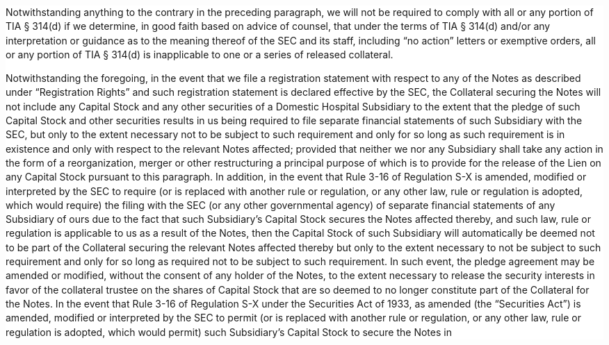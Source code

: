 Notwithstanding anything to the contrary in the preceding paragraph, we will not be required to comply with all
or any portion of TIA § 314(d) if we determine, in good faith based on advice of counsel, that under the terms of
TIA § 314(d) and/or any interpretation or guidance as to the meaning thereof of the SEC and its staff, including “no
action” letters or exemptive orders, all or any portion of TIA § 314(d) is inapplicable to one or a series of released
collateral.

Notwithstanding the foregoing, in the event that we file a registration statement with respect to any of the Notes
as described under “Registration Rights” and such registration statement is declared effective by the SEC, the
Collateral securing the Notes will not include any Capital Stock and any other securities of a Domestic Hospital
Subsidiary to the extent that the pledge of such Capital Stock and other securities results in us being required to file
separate financial statements of such Subsidiary with the SEC, but only to the extent necessary not to be subject to
such requirement and only for so long as such requirement is in existence and only with respect to the relevant Notes
affected; provided that neither we nor any Subsidiary shall take any action in the form of a reorganization, merger or
other restructuring a principal purpose of which is to provide for the release of the Lien on any Capital Stock
pursuant to this paragraph. In addition, in the event that Rule 3-16 of Regulation S-X is amended, modified or
interpreted by the SEC to require (or is replaced with another rule or regulation, or any other law, rule or regulation
is adopted, which would require) the filing with the SEC (or any other governmental agency) of separate financial
statements of any Subsidiary of ours due to the fact that such Subsidiary’s Capital Stock secures the Notes affected
thereby, and such law, rule or regulation is applicable to us as a result of the Notes, then the Capital Stock of such
Subsidiary will automatically be deemed not to be part of the Collateral securing the relevant Notes affected thereby
but only to the extent necessary to not be subject to such requirement and only for so long as required not to be
subject to such requirement. In such event, the pledge agreement may be amended or modified, without the consent
of any holder of the Notes, to the extent necessary to release the security interests in favor of the collateral trustee on
the shares of Capital Stock that are so deemed to no longer constitute part of the Collateral for the Notes. In the
event that Rule 3-16 of Regulation S-X under the Securities Act of 1933, as amended (the “Securities Act”) is
amended, modified or interpreted by the SEC to permit (or is replaced with another rule or regulation, or any other
law, rule or regulation is adopted, which would permit) such Subsidiary’s Capital Stock to secure the Notes in
